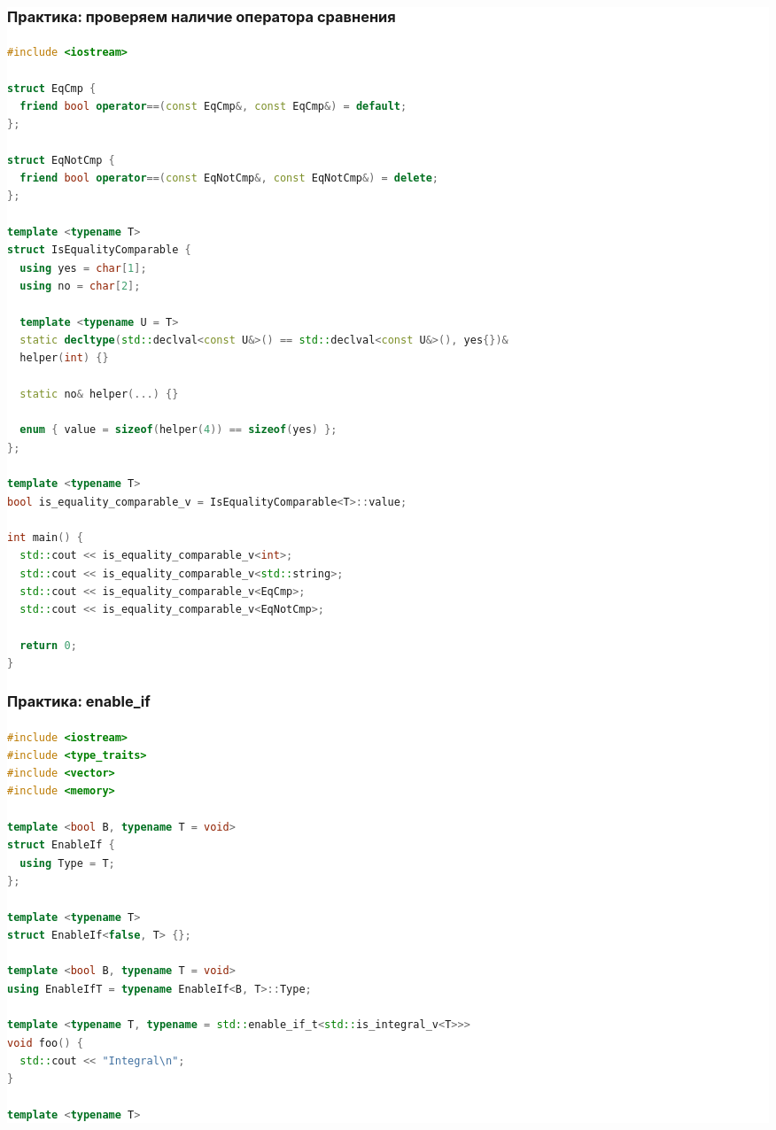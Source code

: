 ### Практика: проверяем наличие оператора сравнения
```cpp
#include <iostream>

struct EqCmp {
  friend bool operator==(const EqCmp&, const EqCmp&) = default;
};

struct EqNotCmp {
  friend bool operator==(const EqNotCmp&, const EqNotCmp&) = delete;
};

template <typename T>
struct IsEqualityComparable {
  using yes = char[1];
  using no = char[2];

  template <typename U = T>
  static decltype(std::declval<const U&>() == std::declval<const U&>(), yes{})&
  helper(int) {}

  static no& helper(...) {}

  enum { value = sizeof(helper(4)) == sizeof(yes) };
};

template <typename T>
bool is_equality_comparable_v = IsEqualityComparable<T>::value;

int main() {
  std::cout << is_equality_comparable_v<int>;
  std::cout << is_equality_comparable_v<std::string>;
  std::cout << is_equality_comparable_v<EqCmp>;
  std::cout << is_equality_comparable_v<EqNotCmp>;

  return 0;
}
```

### Практика: enable_if
```cpp
#include <iostream>
#include <type_traits>
#include <vector>
#include <memory>

template <bool B, typename T = void>
struct EnableIf {
  using Type = T;
};

template <typename T>
struct EnableIf<false, T> {};

template <bool B, typename T = void>
using EnableIfT = typename EnableIf<B, T>::Type;

template <typename T, typename = std::enable_if_t<std::is_integral_v<T>>>
void foo() {
  std::cout << "Integral\n";
}

template <typename T>
```